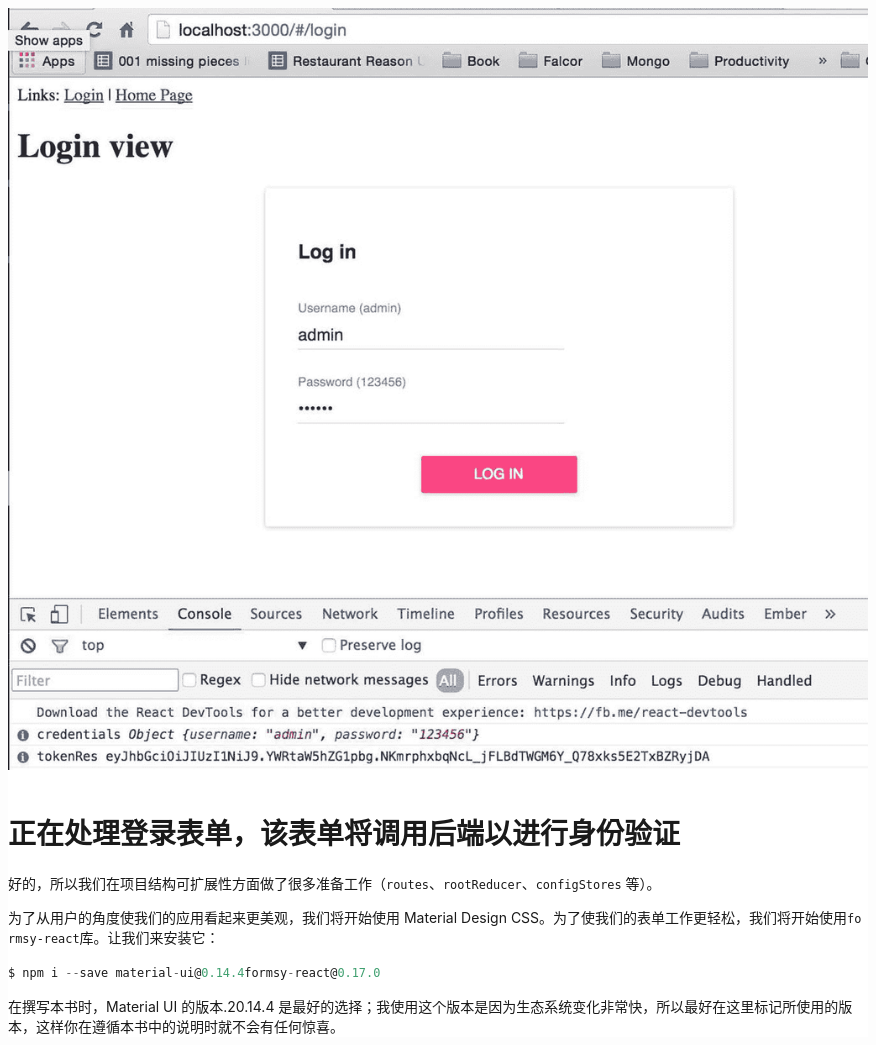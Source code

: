 ![](img/00024.jpeg)

# 正在处理登录表单，该表单将调用后端以进行身份验证

好的，所以我们在项目结构可扩展性方面做了很多准备工作（`routes`、`rootReducer`、`configStores` 等）。

为了从用户的角度使我们的应用看起来更美观，我们将开始使用 Material Design CSS。为了使我们的表单工作更轻松，我们将开始使用`formsy-react`库。让我们来安装它：

```js
$ npm i --save material-ui@0.14.4formsy-react@0.17.0

```

在撰写本书时，Material UI 的版本.20.14.4 是最好的选择；我使用这个版本是因为生态系统变化非常快，所以最好在这里标记所使用的版本，这样你在遵循本书中的说明时就不会有任何惊喜。
